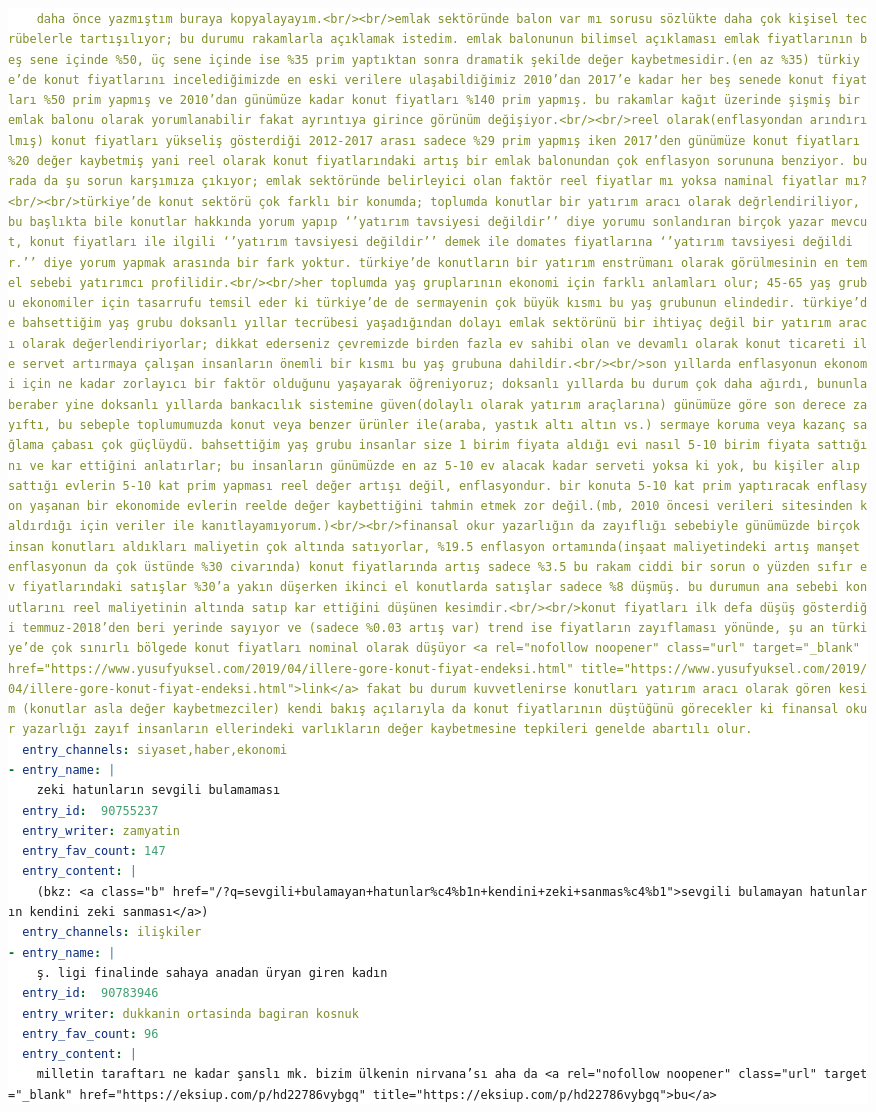 ```yaml
    daha önce yazmıştım buraya kopyalayayım.<br/><br/>emlak sektöründe balon var mı sorusu sözlükte daha çok kişisel tecrübelerle tartışılıyor; bu durumu rakamlarla açıklamak istedim. emlak balonunun bilimsel açıklaması emlak fiyatlarının beş sene içinde %50, üç sene içinde ise %35 prim yaptıktan sonra dramatik şekilde değer kaybetmesidir.(en az %35) türkiye’de konut fiyatlarını incelediğimizde en eski verilere ulaşabildiğimiz 2010’dan 2017’e kadar her beş senede konut fiyatları %50 prim yapmış ve 2010’dan günümüze kadar konut fiyatları %140 prim yapmış. bu rakamlar kağıt üzerinde şişmiş bir emlak balonu olarak yorumlanabilir fakat ayrıntıya girince görünüm değişiyor.<br/><br/>reel olarak(enflasyondan arındırılmış) konut fiyatları yükseliş gösterdiği 2012-2017 arası sadece %29 prim yapmış iken 2017’den günümüze konut fiyatları %20 değer kaybetmiş yani reel olarak konut fiyatlarındaki artış bir emlak balonundan çok enflasyon sorununa benziyor. burada da şu sorun karşımıza çıkıyor; emlak sektöründe belirleyici olan faktör reel fiyatlar mı yoksa naminal fiyatlar mı? <br/><br/>türkiye’de konut sektörü çok farklı bir konumda; toplumda konutlar bir yatırım aracı olarak değrlendiriliyor, bu başlıkta bile konutlar hakkında yorum yapıp ‘’yatırım tavsiyesi değildir’’ diye yorumu sonlandıran birçok yazar mevcut, konut fiyatları ile ilgili ‘’yatırım tavsiyesi değildir’’ demek ile domates fiyatlarına ‘’yatırım tavsiyesi değildir.’’ diye yorum yapmak arasında bir fark yoktur. türkiye’de konutların bir yatırım enstrümanı olarak görülmesinin en temel sebebi yatırımcı profilidir.<br/><br/>her toplumda yaş gruplarının ekonomi için farklı anlamları olur; 45-65 yaş grubu ekonomiler için tasarrufu temsil eder ki türkiye’de de sermayenin çok büyük kısmı bu yaş grubunun elindedir. türkiye’de bahsettiğim yaş grubu doksanlı yıllar tecrübesi yaşadığından dolayı emlak sektörünü bir ihtiyaç değil bir yatırım aracı olarak değerlendiriyorlar; dikkat ederseniz çevremizde birden fazla ev sahibi olan ve devamlı olarak konut ticareti ile servet artırmaya çalışan insanların önemli bir kısmı bu yaş grubuna dahildir.<br/><br/>son yıllarda enflasyonun ekonomi için ne kadar zorlayıcı bir faktör olduğunu yaşayarak öğreniyoruz; doksanlı yıllarda bu durum çok daha ağırdı, bununla beraber yine doksanlı yıllarda bankacılık sistemine güven(dolaylı olarak yatırım araçlarına) günümüze göre son derece zayıftı, bu sebeple toplumumuzda konut veya benzer ürünler ile(araba, yastık altı altın vs.) sermaye koruma veya kazanç sağlama çabası çok güçlüydü. bahsettiğim yaş grubu insanlar size 1 birim fiyata aldığı evi nasıl 5-10 birim fiyata sattığını ve kar ettiğini anlatırlar; bu insanların günümüzde en az 5-10 ev alacak kadar serveti yoksa ki yok, bu kişiler alıp sattığı evlerin 5-10 kat prim yapması reel değer artışı değil, enflasyondur. bir konuta 5-10 kat prim yaptıracak enflasyon yaşanan bir ekonomide evlerin reelde değer kaybettiğini tahmin etmek zor değil.(mb, 2010 öncesi verileri sitesinden kaldırdığı için veriler ile kanıtlayamıyorum.)<br/><br/>finansal okur yazarlığın da zayıflığı sebebiyle günümüzde birçok insan konutları aldıkları maliyetin çok altında satıyorlar, %19.5 enflasyon ortamında(inşaat maliyetindeki artış manşet enflasyonun da çok üstünde %30 civarında) konut fiyatlarında artış sadece %3.5 bu rakam ciddi bir sorun o yüzden sıfır ev fiyatlarındaki satışlar %30’a yakın düşerken ikinci el konutlarda satışlar sadece %8 düşmüş. bu durumun ana sebebi konutlarını reel maliyetinin altında satıp kar ettiğini düşünen kesimdir.<br/><br/>konut fiyatları ilk defa düşüş gösterdiği temmuz-2018’den beri yerinde sayıyor ve (sadece %0.03 artış var) trend ise fiyatların zayıflaması yönünde, şu an türkiye’de çok sınırlı bölgede konut fiyatları nominal olarak düşüyor <a rel="nofollow noopener" class="url" target="_blank" href="https://www.yusufyuksel.com/2019/04/illere-gore-konut-fiyat-endeksi.html" title="https://www.yusufyuksel.com/2019/04/illere-gore-konut-fiyat-endeksi.html">link</a> fakat bu durum kuvvetlenirse konutları yatırım aracı olarak gören kesim (konutlar asla değer kaybetmezciler) kendi bakış açılarıyla da konut fiyatlarının düştüğünü görecekler ki finansal okur yazarlığı zayıf insanların ellerindeki varlıkların değer kaybetmesine tepkileri genelde abartılı olur.
  entry_channels: siyaset,haber,ekonomi
- entry_name: |
    zeki hatunların sevgili bulamaması
  entry_id:  90755237
  entry_writer: zamyatin
  entry_fav_count: 147
  entry_content: |
    (bkz: <a class="b" href="/?q=sevgili+bulamayan+hatunlar%c4%b1n+kendini+zeki+sanmas%c4%b1">sevgili bulamayan hatunların kendini zeki sanması</a>)
  entry_channels: ilişkiler
- entry_name: |
    ş. ligi finalinde sahaya anadan üryan giren kadın
  entry_id:  90783946
  entry_writer: dukkanin ortasinda bagiran kosnuk
  entry_fav_count: 96
  entry_content: |
    milletin taraftarı ne kadar şanslı mk. bizim ülkenin nirvana’sı aha da <a rel="nofollow noopener" class="url" target="_blank" href="https://eksiup.com/p/hd22786vybgq" title="https://eksiup.com/p/hd22786vybgq">bu</a>
```